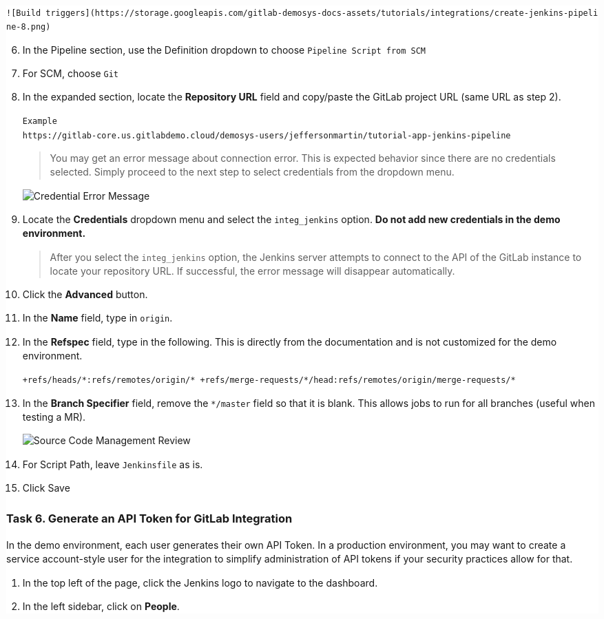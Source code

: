     ![Build triggers](https://storage.googleapis.com/gitlab-demosys-docs-assets/tutorials/integrations/create-jenkins-pipeline-8.png)


6. In the Pipeline section, use the Definition dropdown to choose `Pipeline Script from SCM`

7. For SCM, choose `Git`

8. In the expanded section, locate the **Repository URL** field and copy/paste the GitLab project URL (same URL as step 2).

    ```
    Example
    https://gitlab-core.us.gitlabdemo.cloud/demosys-users/jeffersonmartin/tutorial-app-jenkins-pipeline
    ```

    > You may get an error message about connection error. This is expected behavior since there are no credentials selected. Simply proceed to the next step to select credentials from the dropdown menu.

    ![Credential Error Message](https://storage.googleapis.com/gitlab-demosys-docs-assets/tutorials/integrations/create-jenkins-pipeline-6.png)

9. Locate the **Credentials** dropdown menu and select the `integ_jenkins` option. **Do not add new credentials in the demo environment.**

    > After you select the `integ_jenkins` option, the Jenkins server attempts to connect to the API of the GitLab instance to locate your repository URL. If successful, the error message will disappear automatically.

10. Click the **Advanced** button.

11. In the **Name** field, type in `origin`.

12. In the **Refspec** field, type in the following. This is directly from the documentation and is not customized for the demo environment.

    ```
    +refs/heads/*:refs/remotes/origin/* +refs/merge-requests/*/head:refs/remotes/origin/merge-requests/*
    ```

13. In the **Branch Specifier** field, remove the `*/master` field so that it is blank. This allows jobs to run for all branches (useful when testing a MR).

    ![Source Code Management Review](https://storage.googleapis.com/gitlab-demosys-docs-assets/tutorials/integrations/create-jenkins-pipeline-7.png)

14. For Script Path, leave `Jenkinsfile` as is.

15. Click Save

### Task 6. Generate an API Token for GitLab Integration

In the demo environment, each user generates their own API Token. In a production environment, you may want to create a service account-style user for the integration to simplify administration of API tokens if your security practices allow for that.

1. In the top left of the page, click the Jenkins logo to navigate to the dashboard.

2. In the left sidebar, click on **People**.
